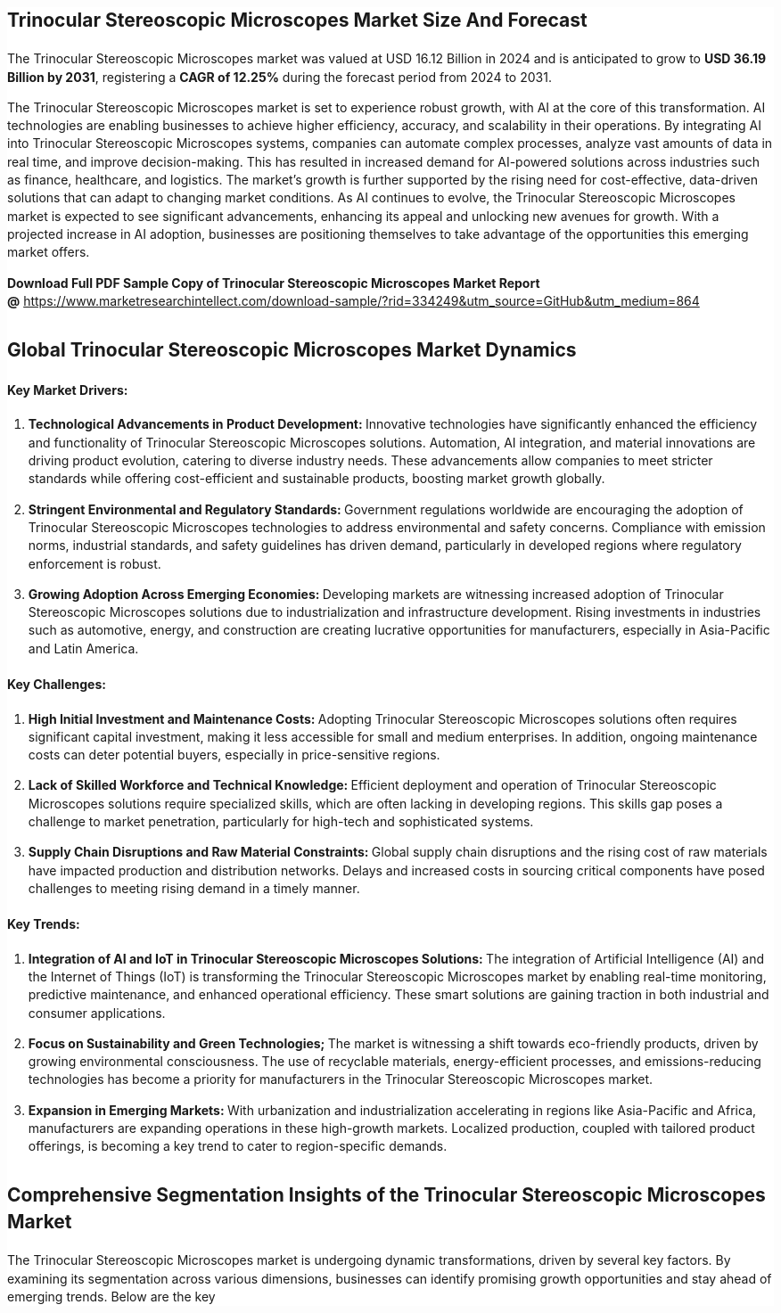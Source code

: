 <h2>Trinocular Stereoscopic Microscopes Market Size And Forecast</h2><p>The Trinocular Stereoscopic Microscopes market was valued at USD 16.12 Billion in 2024 and is anticipated to grow to <strong>USD 36.19 Billion by 2031</strong>, registering a <strong>CAGR of 12.25%</strong> during the forecast period from 2024 to 2031.</p><p>The Trinocular Stereoscopic Microscopes market is set to experience robust growth, with AI at the core of this transformation. AI technologies are enabling businesses to achieve higher efficiency, accuracy, and scalability in their operations. By integrating AI into Trinocular Stereoscopic Microscopes systems, companies can automate complex processes, analyze vast amounts of data in real time, and improve decision-making. This has resulted in increased demand for AI-powered solutions across industries such as finance, healthcare, and logistics. The market’s growth is further supported by the rising need for cost-effective, data-driven solutions that can adapt to changing market conditions. As AI continues to evolve, the Trinocular Stereoscopic Microscopes market is expected to see significant advancements, enhancing its appeal and unlocking new avenues for growth. With a projected increase in AI adoption, businesses are positioning themselves to take advantage of the opportunities this emerging market offers.</p><p><strong>Download Full PDF Sample Copy of Trinocular Stereoscopic Microscopes Market Report @</strong>&nbsp;<a href="https://www.marketresearchintellect.com/download-sample/?rid=334249&amp;utm_source=GitHub&amp;utm_medium=864">https://www.marketresearchintellect.com/download-sample/?rid=334249&amp;utm_source=GitHub&amp;utm_medium=864</a></p><h2>Global Trinocular Stereoscopic Microscopes Market Dynamics</h2><h4><strong>Key Market Drivers:</strong></h4><ol><li><p><strong>Technological Advancements in Product Development:&nbsp;</strong>Innovative technologies have significantly enhanced the efficiency and functionality of Trinocular Stereoscopic Microscopes solutions. Automation, AI integration, and material innovations are driving product evolution, catering to diverse industry needs. These advancements allow companies to meet stricter standards while offering cost-efficient and sustainable products, boosting market growth globally.</p></li><li><p><strong>Stringent Environmental and Regulatory Standards:&nbsp;</strong>Government regulations worldwide are encouraging the adoption of Trinocular Stereoscopic Microscopes technologies to address environmental and safety concerns. Compliance with emission norms, industrial standards, and safety guidelines has driven demand, particularly in developed regions where regulatory enforcement is robust.</p></li><li><p><strong>Growing Adoption Across Emerging Economies:&nbsp;</strong>Developing markets are witnessing increased adoption of Trinocular Stereoscopic Microscopes solutions due to industrialization and infrastructure development. Rising investments in industries such as automotive, energy, and construction are creating lucrative opportunities for manufacturers, especially in Asia-Pacific and Latin America.</p></li></ol><h4><strong>Key Challenges:</strong></h4><ol><li><p><strong>High Initial Investment and Maintenance Costs:&nbsp;</strong>Adopting Trinocular Stereoscopic Microscopes solutions often requires significant capital investment, making it less accessible for small and medium enterprises. In addition, ongoing maintenance costs can deter potential buyers, especially in price-sensitive regions.</p></li><li><p><strong>Lack of Skilled Workforce and Technical Knowledge:&nbsp;</strong>Efficient deployment and operation of Trinocular Stereoscopic Microscopes solutions require specialized skills, which are often lacking in developing regions. This skills gap poses a challenge to market penetration, particularly for high-tech and sophisticated systems.</p></li><li><p><strong>Supply Chain Disruptions and Raw Material Constraints:&nbsp;</strong>Global supply chain disruptions and the rising cost of raw materials have impacted production and distribution networks. Delays and increased costs in sourcing critical components have posed challenges to meeting rising demand in a timely manner.</p></li></ol><h4><strong>Key Trends:</strong></h4><ol><li><p><strong>Integration of AI and IoT in Trinocular Stereoscopic Microscopes Solutions:&nbsp;</strong>The integration of Artificial Intelligence (AI) and the Internet of Things (IoT) is transforming the Trinocular Stereoscopic Microscopes market by enabling real-time monitoring, predictive maintenance, and enhanced operational efficiency. These smart solutions are gaining traction in both industrial and consumer applications.</p></li><li><p><strong>Focus on Sustainability and Green Technologies;&nbsp;</strong>The market is witnessing a shift towards eco-friendly products, driven by growing environmental consciousness. The use of recyclable materials, energy-efficient processes, and emissions-reducing technologies has become a priority for manufacturers in the Trinocular Stereoscopic Microscopes market.</p></li><li><p><strong>Expansion in Emerging Markets:&nbsp;</strong>With urbanization and industrialization accelerating in regions like Asia-Pacific and Africa, manufacturers are expanding operations in these high-growth markets. Localized production, coupled with tailored product offerings, is becoming a key trend to cater to region-specific demands.</p></li></ol><div class="article-main__content" data-test-id="publishing-text-block"><h2>Comprehensive Segmentation Insights of the Trinocular Stereoscopic Microscopes Market</h2><p>The Trinocular Stereoscopic Microscopes market is undergoing dynamic transformations, driven by several key factors. By examining its segmentation across various dimensions, businesses can identify promising growth opportunities and stay ahead of emerging trends. Below are the key